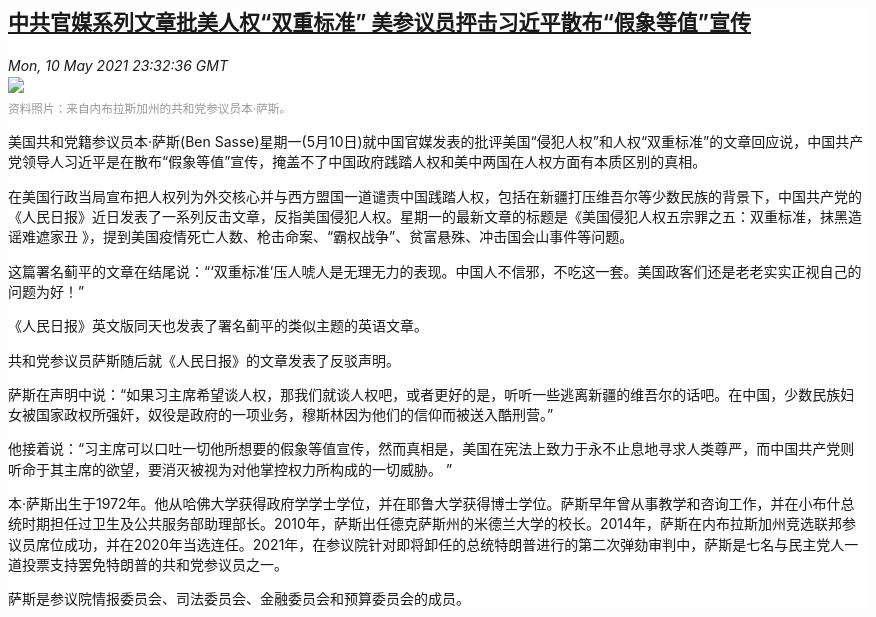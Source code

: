 
[中共官媒系列文章批美人权“双重标准” 美参议员抨击习近平散布“假象等值”宣传](https://www.voachinese.com/a/senator-ben-sasse-slams-ccp-double-standard-propoganda-20210510/5885526.html)
------

<div><i>Mon, 10 May 2021 23:32:36 GMT</i></div><img src="https://images.weserv.nl?url=gdb.voanews.com/40B7BD65-F087-4775-8538-70DDDAC1E9BC_cx0_cy2_cw0_r1_s_w900.jpg" width="100%"><div><small style="color: #999;">资料照片：来自内布拉斯加州的共和党参议员本·萨斯。</small></div><p>美国共和党籍参议员本·萨斯(Ben Sasse)星期一(5月10日)就中国官媒发表的批评美国“侵犯人权”和人权“双重标准”的文章回应说，中国共产党领导人习近平是在散布“假象等值”宣传，掩盖不了中国政府践踏人权和美中两国在人权方面有本质区别的真相。</p><p>在美国行政当局宣布把人权列为外交核心并与西方盟国一道谴责中国践踏人权，包括在新疆打压维吾尔等少数民族的背景下，中国共产党的《人民日报》近日发表了一系列反击文章，反指美国侵犯人权。星期一的最新文章的标题是《美国侵犯人权五宗罪之五：双重标准，抹黑造谣难遮家丑 》，提到美国疫情死亡人数、枪击命案、“霸权战争”、贫富悬殊、冲击国会山事件等问题。</p><p>这篇署名蓟平的文章在结尾说：“‘双重标准’压人唬人是无理无力的表现。中国人不信邪，不吃这一套。美国政客们还是老老实实正视自己的问题为好！”</p><p>《人民日报》英文版同天也发表了署名蓟平的类似主题的英语文章。</p><p>共和党参议员萨斯随后就《人民日报》的文章发表了反驳声明。</p><p>萨斯在声明中说：“如果习主席希望谈人权，那我们就谈人权吧，或者更好的是，听听一些逃离新疆的维吾尔的话吧。在中国，少数民族妇女被国家政权所强奸，奴役是政府的一项业务，穆斯林因为他们的信仰而被送入酷刑营。”</p><p>他接着说：“习主席可以口吐一切他所想要的假象等值宣传，然而真相是，美国在宪法上致力于永不止息地寻求人类尊严，而中国共产党则听命于其主席的欲望，要消灭被视为对他掌控权力所构成的一切威胁。 ”</p><p>本·萨斯出生于1972年。他从哈佛大学获得政府学学士学位，并在耶鲁大学获得博士学位。萨斯早年曾从事教学和咨询工作，并在小布什总统时期担任过卫生及公共服务部助理部长。2010年，萨斯出任德克萨斯州的米德兰大学的校长。2014年，萨斯在内布拉斯加州竞选联邦参议员席位成功，并在2020年当选连任。2021年，在参议院针对即将卸任的总统特朗普进行的第二次弹劾审判中，萨斯是七名与民主党人一道投票支持罢免特朗普的共和党参议员之一。</p><p>萨斯是参议院情报委员会、司法委员会、金融委员会和预算委员会的成员。</p>
